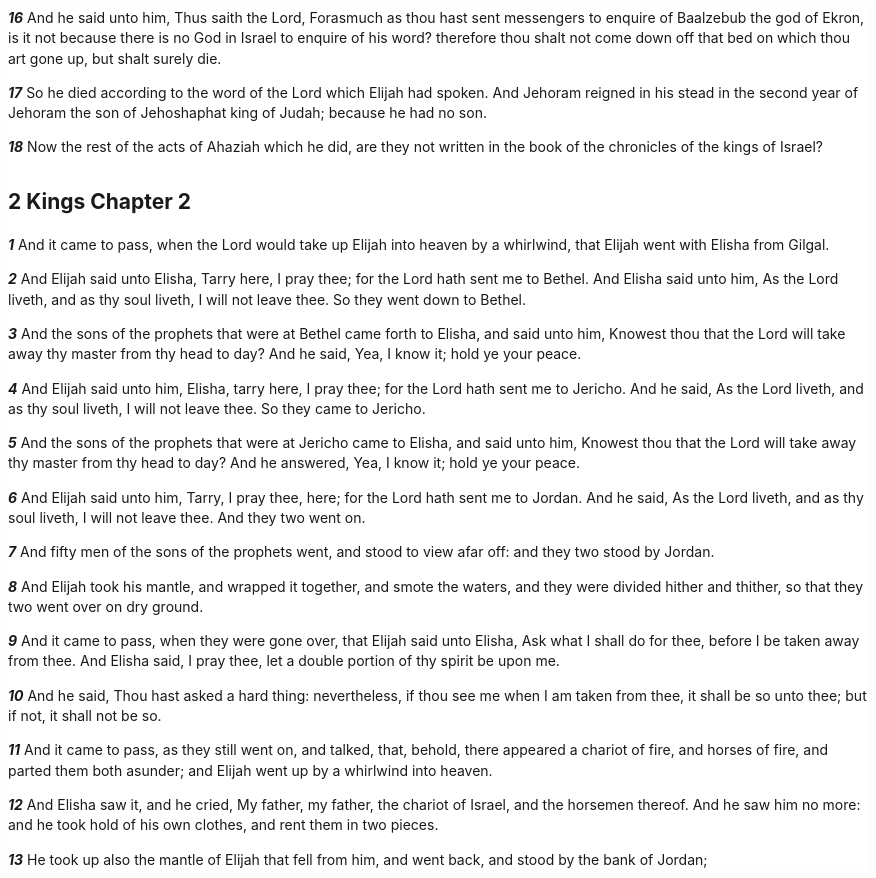 ***16*** And he said unto him, Thus saith the Lord, Forasmuch as thou hast sent messengers to enquire of Baalzebub the god of Ekron, is it not because there is no God in Israel to enquire of his word? therefore thou shalt not come down off that bed on which thou art gone up, but shalt surely die.

***17*** So he died according to the word of the Lord which Elijah had spoken. And Jehoram reigned in his stead in the second year of Jehoram the son of Jehoshaphat king of Judah; because he had no son.

***18*** Now the rest of the acts of Ahaziah which he did, are they not written in the book of the chronicles of the kings of Israel?


## 2 Kings Chapter 2

***1*** And it came to pass, when the Lord would take up Elijah into heaven by a whirlwind, that Elijah went with Elisha from Gilgal.

***2*** And Elijah said unto Elisha, Tarry here, I pray thee; for the Lord hath sent me to Bethel. And Elisha said unto him, As the Lord liveth, and as thy soul liveth, I will not leave thee. So they went down to Bethel.

***3*** And the sons of the prophets that were at Bethel came forth to Elisha, and said unto him, Knowest thou that the Lord will take away thy master from thy head to day? And he said, Yea, I know it; hold ye your peace.

***4*** And Elijah said unto him, Elisha, tarry here, I pray thee; for the Lord hath sent me to Jericho. And he said, As the Lord liveth, and as thy soul liveth, I will not leave thee. So they came to Jericho.

***5*** And the sons of the prophets that were at Jericho came to Elisha, and said unto him, Knowest thou that the Lord will take away thy master from thy head to day? And he answered, Yea, I know it; hold ye your peace.

***6*** And Elijah said unto him, Tarry, I pray thee, here; for the Lord hath sent me to Jordan. And he said, As the Lord liveth, and as thy soul liveth, I will not leave thee. And they two went on.

***7*** And fifty men of the sons of the prophets went, and stood to view afar off: and they two stood by Jordan.

***8*** And Elijah took his mantle, and wrapped it together, and smote the waters, and they were divided hither and thither, so that they two went over on dry ground.

***9*** And it came to pass, when they were gone over, that Elijah said unto Elisha, Ask what I shall do for thee, before I be taken away from thee. And Elisha said, I pray thee, let a double portion of thy spirit be upon me.

***10*** And he said, Thou hast asked a hard thing: nevertheless, if thou see me when I am taken from thee, it shall be so unto thee; but if not, it shall not be so.

***11*** And it came to pass, as they still went on, and talked, that, behold, there appeared a chariot of fire, and horses of fire, and parted them both asunder; and Elijah went up by a whirlwind into heaven.

***12*** And Elisha saw it, and he cried, My father, my father, the chariot of Israel, and the horsemen thereof. And he saw him no more: and he took hold of his own clothes, and rent them in two pieces.

***13*** He took up also the mantle of Elijah that fell from him, and went back, and stood by the bank of Jordan;
